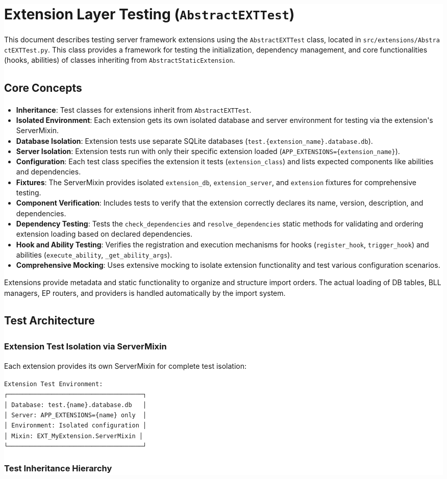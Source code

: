 # Extension Layer Testing (`AbstractEXTTest`)

This document describes testing server framework extensions using the `AbstractEXTTest` class, located in `src/extensions/AbstractEXTTest.py`. This class provides a framework for testing the initialization, dependency management, and core functionalities (hooks, abilities) of classes inheriting from `AbstractStaticExtension`.

## Core Concepts

- **Inheritance**: Test classes for extensions inherit from `AbstractEXTTest`.
- **Isolated Environment**: Each extension gets its own isolated database and server environment for testing via the extension's ServerMixin.
- **Database Isolation**: Extension tests use separate SQLite databases (`test.{extension_name}.database.db`).
- **Server Isolation**: Extension tests run with only their specific extension loaded (`APP_EXTENSIONS={extension_name}`).
- **Configuration**: Each test class specifies the extension it tests (`extension_class`) and lists expected components like abilities and dependencies.
- **Fixtures**: The ServerMixin provides isolated `extension_db`, `extension_server`, and `extension` fixtures for comprehensive testing.
- **Component Verification**: Includes tests to verify that the extension correctly declares its name, version, description, and dependencies.
- **Dependency Testing**: Tests the `check_dependencies` and `resolve_dependencies` static methods for validating and ordering extension loading based on declared dependencies.
- **Hook and Ability Testing**: Verifies the registration and execution mechanisms for hooks (`register_hook`, `trigger_hook`) and abilities (`execute_ability`, `_get_ability_args`).
- **Comprehensive Mocking**: Uses extensive mocking to isolate extension functionality and test various configuration scenarios.

Extensions provide metadata and static functionality to organize and structure import orders. The actual loading of DB tables, BLL managers, EP routers, and providers is handled automatically by the import system.

## Test Architecture

### Extension Test Isolation via ServerMixin

Each extension provides its own ServerMixin for complete test isolation:

```
Extension Test Environment:
┌─────────────────────────────────────┐
│ Database: test.{name}.database.db   │
│ Server: APP_EXTENSIONS={name} only  │ 
│ Environment: Isolated configuration │
│ Mixin: EXT_MyExtension.ServerMixin │
└─────────────────────────────────────┘
```

### Test Inheritance Hierarchy
